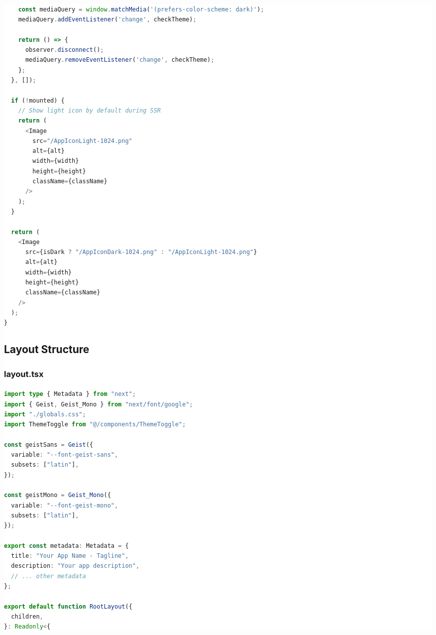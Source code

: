 ```typescript
    const mediaQuery = window.matchMedia('(prefers-color-scheme: dark)');
    mediaQuery.addEventListener('change', checkTheme);

    return () => {
      observer.disconnect();
      mediaQuery.removeEventListener('change', checkTheme);
    };
  }, []);

  if (!mounted) {
    // Show light icon by default during SSR
    return (
      <Image 
        src="/AppIconLight-1024.png" 
        alt={alt} 
        width={width} 
        height={height} 
        className={className}
      />
    );
  }

  return (
    <Image 
      src={isDark ? "/AppIconDark-1024.png" : "/AppIconLight-1024.png"} 
      alt={alt} 
      width={width} 
      height={height} 
      className={className}
    />
  );
}
```

## **Layout Structure**

### **layout.tsx**
```typescript
import type { Metadata } from "next";
import { Geist, Geist_Mono } from "next/font/google";
import "./globals.css";
import ThemeToggle from "@/components/ThemeToggle";

const geistSans = Geist({
  variable: "--font-geist-sans",
  subsets: ["latin"],
});

const geistMono = Geist_Mono({
  variable: "--font-geist-mono",
  subsets: ["latin"],
});

export const metadata: Metadata = {
  title: "Your App Name - Tagline",
  description: "Your app description",
  // ... other metadata
};

export default function RootLayout({
  children,
}: Readonly<{
```